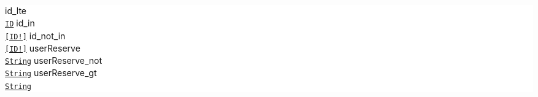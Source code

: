 </td>
</tr>
<tr>
<td>
id_lte<br />
<a href="/docs/Avalanche-v3/scalars#id"><code>ID</code></a>
</td>
<td>

</td>
</tr>
<tr>
<td>
id_in<br />
<a href="/docs/Avalanche-v3/scalars#id"><code>[ID!]</code></a>
</td>
<td>

</td>
</tr>
<tr>
<td>
id_not_in<br />
<a href="/docs/Avalanche-v3/scalars#id"><code>[ID!]</code></a>
</td>
<td>

</td>
</tr>
<tr>
<td>
userReserve<br />
<a href="/docs/Avalanche-v3/scalars#string"><code>String</code></a>
</td>
<td>

</td>
</tr>
<tr>
<td>
userReserve_not<br />
<a href="/docs/Avalanche-v3/scalars#string"><code>String</code></a>
</td>
<td>

</td>
</tr>
<tr>
<td>
userReserve_gt<br />
<a href="/docs/Avalanche-v3/scalars#string"><code>String</code></a>
</td>
<td>
